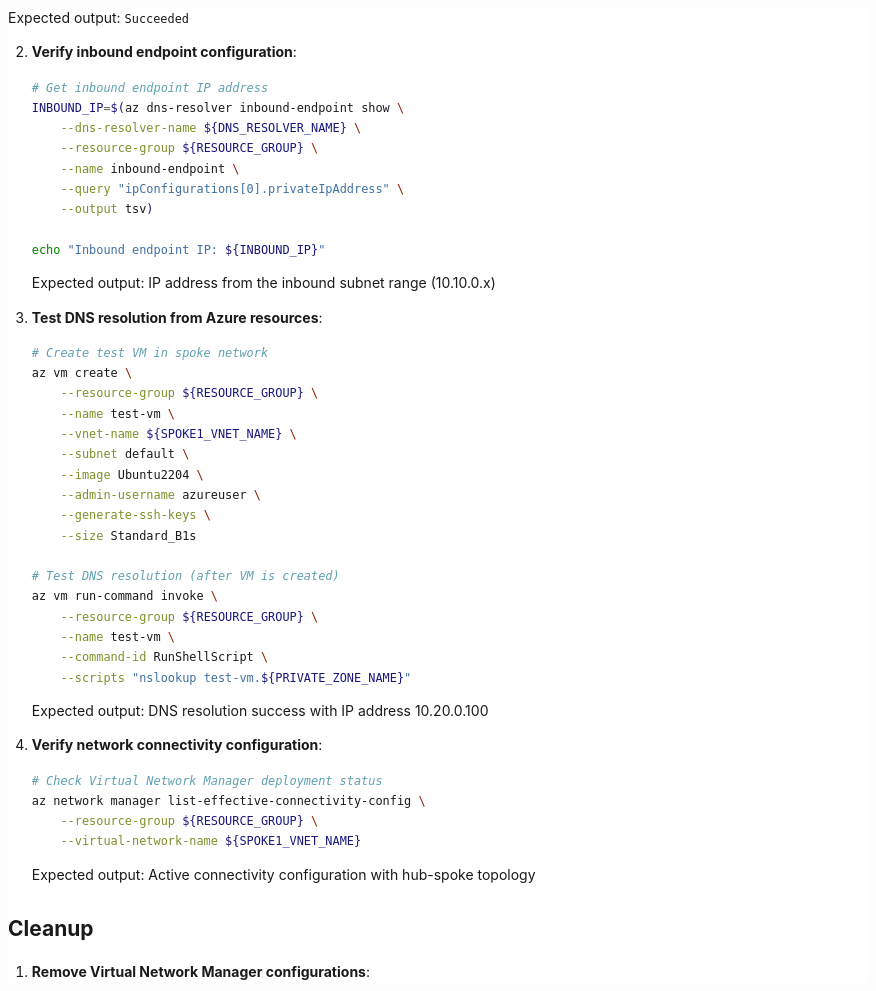    Expected output: `Succeeded`

2. **Verify inbound endpoint configuration**:

   ```bash
   # Get inbound endpoint IP address
   INBOUND_IP=$(az dns-resolver inbound-endpoint show \
       --dns-resolver-name ${DNS_RESOLVER_NAME} \
       --resource-group ${RESOURCE_GROUP} \
       --name inbound-endpoint \
       --query "ipConfigurations[0].privateIpAddress" \
       --output tsv)

   echo "Inbound endpoint IP: ${INBOUND_IP}"
   ```

   Expected output: IP address from the inbound subnet range (10.10.0.x)

3. **Test DNS resolution from Azure resources**:

   ```bash
   # Create test VM in spoke network
   az vm create \
       --resource-group ${RESOURCE_GROUP} \
       --name test-vm \
       --vnet-name ${SPOKE1_VNET_NAME} \
       --subnet default \
       --image Ubuntu2204 \
       --admin-username azureuser \
       --generate-ssh-keys \
       --size Standard_B1s

   # Test DNS resolution (after VM is created)
   az vm run-command invoke \
       --resource-group ${RESOURCE_GROUP} \
       --name test-vm \
       --command-id RunShellScript \
       --scripts "nslookup test-vm.${PRIVATE_ZONE_NAME}"
   ```

   Expected output: DNS resolution success with IP address 10.20.0.100

4. **Verify network connectivity configuration**:

   ```bash
   # Check Virtual Network Manager deployment status
   az network manager list-effective-connectivity-config \
       --resource-group ${RESOURCE_GROUP} \
       --virtual-network-name ${SPOKE1_VNET_NAME}
   ```

   Expected output: Active connectivity configuration with hub-spoke topology

## Cleanup

1. **Remove Virtual Network Manager configurations**:
